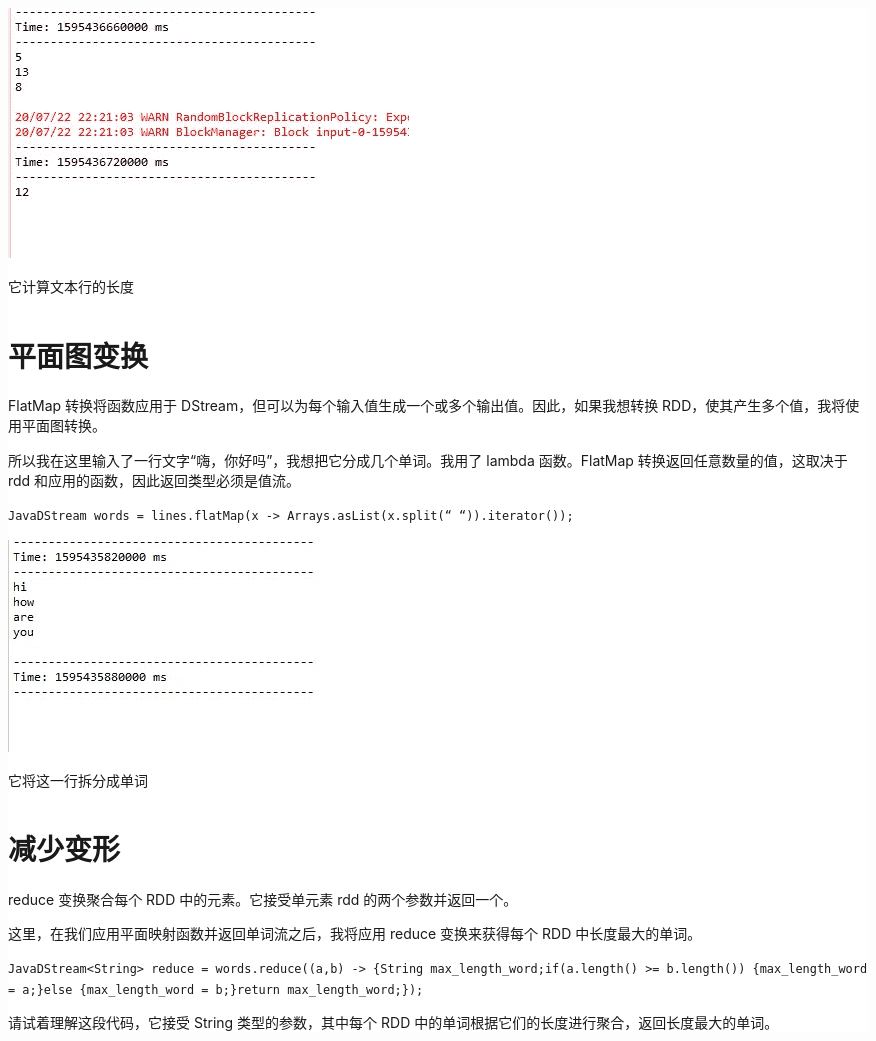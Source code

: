 ![](img/e46d8faa0fe712160a1731bc799a9f5d.png)

它计算文本行的长度

# 平面图变换

FlatMap 转换将函数应用于 DStream，但可以为每个输入值生成一个或多个输出值。因此，如果我想转换 RDD，使其产生多个值，我将使用平面图转换。

所以我在这里输入了一行文字“嗨，你好吗”，我想把它分成几个单词。我用了 lambda 函数。FlatMap 转换返回任意数量的值，这取决于 rdd 和应用的函数，因此返回类型必须是值流。

```
JavaDStream words = lines.flatMap(x -> Arrays.asList(x.split(“ “)).iterator());
```

![](img/6b804e0bdf390da4179ad22b1433e4ce.png)

它将这一行拆分成单词

# 减少变形

reduce 变换聚合每个 RDD 中的元素。它接受单元素 rdd 的两个参数并返回一个。

这里，在我们应用平面映射函数并返回单词流之后，我将应用 reduce 变换来获得每个 RDD 中长度最大的单词。

```
JavaDStream<String> reduce = words.reduce((a,b) -> {String max_length_word;if(a.length() >= b.length()) {max_length_word = a;}else {max_length_word = b;}return max_length_word;});
```

请试着理解这段代码，它接受 String 类型的参数，其中每个 RDD 中的单词根据它们的长度进行聚合，返回长度最大的单词。
